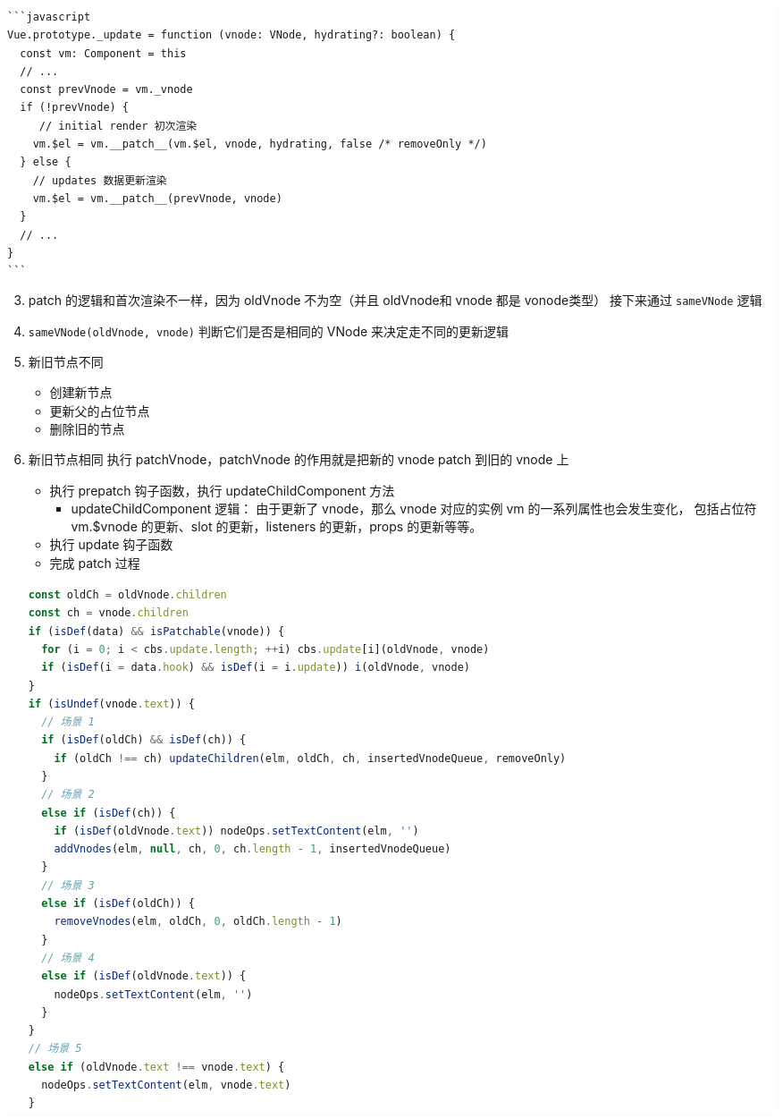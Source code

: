     ```javascript
    Vue.prototype._update = function (vnode: VNode, hydrating?: boolean) {
      const vm: Component = this
      // ...
      const prevVnode = vm._vnode
      if (!prevVnode) {
         // initial render 初次渲染
        vm.$el = vm.__patch__(vm.$el, vnode, hydrating, false /* removeOnly */)
      } else {
        // updates 数据更新渲染
        vm.$el = vm.__patch__(prevVnode, vnode)
      }
      // ...
    }
    ```
3. patch 的逻辑和首次渲染不一样，因为 oldVnode 不为空（并且 oldVnode和 vnode 都是 vonode类型） 接下来通过 `sameVNode` 逻辑
4. `sameVNode(oldVnode, vnode)` 判断它们是否是相同的 VNode 来决定走不同的更新逻辑
5. 新旧节点不同
    - 创建新节点
    - 更新父的占位节点
    - 删除旧的节点

6. 新旧节点相同 执行 patchVnode，patchVnode 的作用就是把新的 vnode patch 到旧的 vnode 上
    - 执行 prepatch 钩子函数，执行 updateChildComponent 方法
        - updateChildComponent 逻辑： 由于更新了 vnode，那么 vnode 对应的实例 vm 的一系列属性也会发生变化， 包括占位符 vm.$vnode 的更新、slot 的更新，listeners
          的更新，props 的更新等等。
    - 执行 update 钩子函数
    - 完成 patch 过程
    ```javascript
    const oldCh = oldVnode.children
    const ch = vnode.children
    if (isDef(data) && isPatchable(vnode)) {
      for (i = 0; i < cbs.update.length; ++i) cbs.update[i](oldVnode, vnode)
      if (isDef(i = data.hook) && isDef(i = i.update)) i(oldVnode, vnode)
    }
    if (isUndef(vnode.text)) {
      // 场景 1
      if (isDef(oldCh) && isDef(ch)) {
        if (oldCh !== ch) updateChildren(elm, oldCh, ch, insertedVnodeQueue, removeOnly)
      } 
      // 场景 2
      else if (isDef(ch)) {
        if (isDef(oldVnode.text)) nodeOps.setTextContent(elm, '')
        addVnodes(elm, null, ch, 0, ch.length - 1, insertedVnodeQueue)
      }
      // 场景 3
      else if (isDef(oldCh)) {
        removeVnodes(elm, oldCh, 0, oldCh.length - 1)
      }
      // 场景 4
      else if (isDef(oldVnode.text)) {
        nodeOps.setTextContent(elm, '')
      }
    }
    // 场景 5
    else if (oldVnode.text !== vnode.text) {
      nodeOps.setTextContent(elm, vnode.text)
    }
    ```
